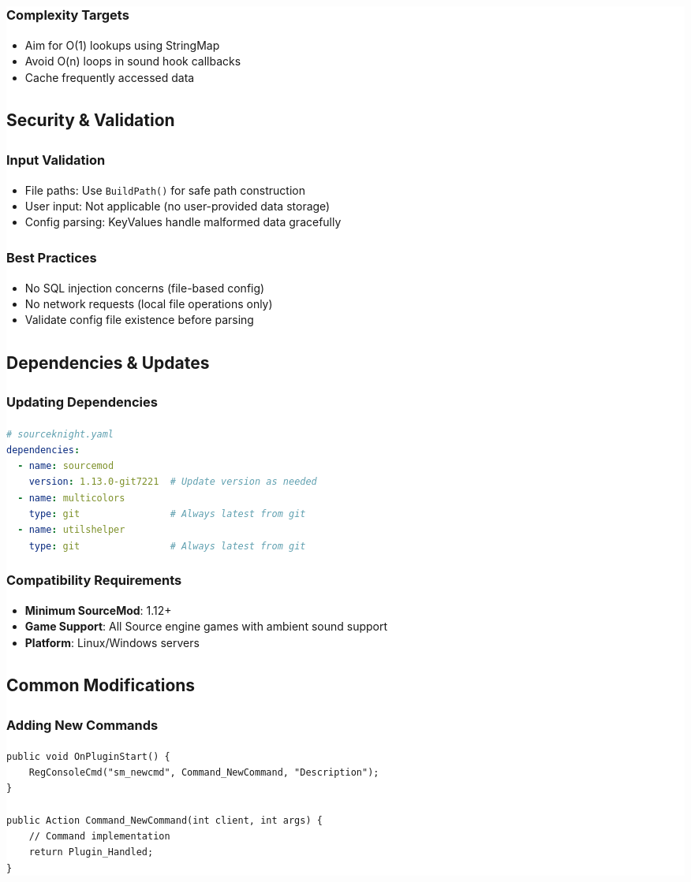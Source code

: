 ### Complexity Targets
- Aim for O(1) lookups using StringMap
- Avoid O(n) loops in sound hook callbacks
- Cache frequently accessed data

## Security & Validation

### Input Validation
- File paths: Use `BuildPath()` for safe path construction
- User input: Not applicable (no user-provided data storage)
- Config parsing: KeyValues handle malformed data gracefully

### Best Practices
- No SQL injection concerns (file-based config)
- No network requests (local file operations only)
- Validate config file existence before parsing

## Dependencies & Updates

### Updating Dependencies
```yaml
# sourceknight.yaml
dependencies:
  - name: sourcemod
    version: 1.13.0-git7221  # Update version as needed
  - name: multicolors
    type: git                # Always latest from git
  - name: utilshelper
    type: git                # Always latest from git
```

### Compatibility Requirements
- **Minimum SourceMod**: 1.12+
- **Game Support**: All Source engine games with ambient sound support
- **Platform**: Linux/Windows servers

## Common Modifications

### Adding New Commands
```sourcepawn
public void OnPluginStart() {
    RegConsoleCmd("sm_newcmd", Command_NewCommand, "Description");
}

public Action Command_NewCommand(int client, int args) {
    // Command implementation
    return Plugin_Handled;
}
```
